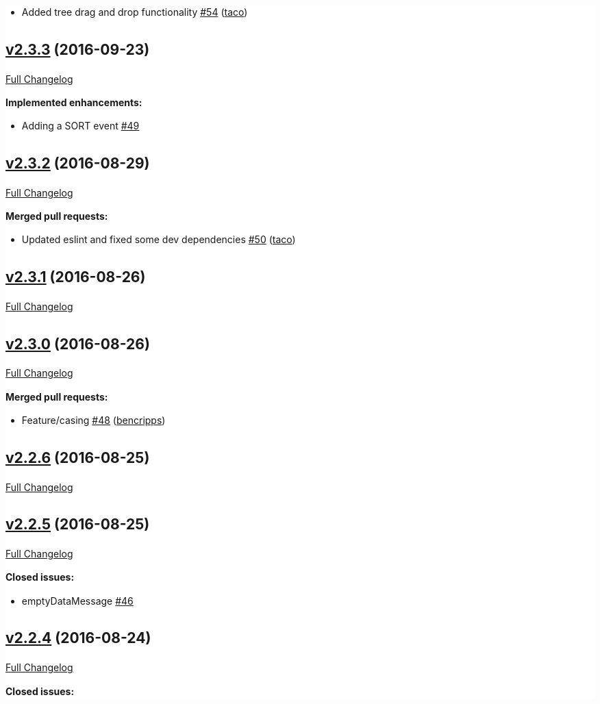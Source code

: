 - Added tree drag and drop functionality [\#54](https://github.com/bencripps/react-redux-grid/pull/54) ([taco](https://github.com/taco))

## [v2.3.3](https://github.com/bencripps/react-redux-grid/tree/v2.3.3) (2016-09-23)
[Full Changelog](https://github.com/bencripps/react-redux-grid/compare/v2.3.2...v2.3.3)

**Implemented enhancements:**

- Adding a SORT event [\#49](https://github.com/bencripps/react-redux-grid/issues/49)

## [v2.3.2](https://github.com/bencripps/react-redux-grid/tree/v2.3.2) (2016-08-29)
[Full Changelog](https://github.com/bencripps/react-redux-grid/compare/v2.3.1...v2.3.2)

**Merged pull requests:**

- Updated eslint and fixed some dev dependencies [\#50](https://github.com/bencripps/react-redux-grid/pull/50) ([taco](https://github.com/taco))

## [v2.3.1](https://github.com/bencripps/react-redux-grid/tree/v2.3.1) (2016-08-26)
[Full Changelog](https://github.com/bencripps/react-redux-grid/compare/v2.3.0...v2.3.1)

## [v2.3.0](https://github.com/bencripps/react-redux-grid/tree/v2.3.0) (2016-08-26)
[Full Changelog](https://github.com/bencripps/react-redux-grid/compare/v2.2.6...v2.3.0)

**Merged pull requests:**

- Feature/casing [\#48](https://github.com/bencripps/react-redux-grid/pull/48) ([bencripps](https://github.com/bencripps))

## [v2.2.6](https://github.com/bencripps/react-redux-grid/tree/v2.2.6) (2016-08-25)
[Full Changelog](https://github.com/bencripps/react-redux-grid/compare/v2.2.5...v2.2.6)

## [v2.2.5](https://github.com/bencripps/react-redux-grid/tree/v2.2.5) (2016-08-25)
[Full Changelog](https://github.com/bencripps/react-redux-grid/compare/v2.2.4...v2.2.5)

**Closed issues:**

- emptyDataMessage [\#46](https://github.com/bencripps/react-redux-grid/issues/46)

## [v2.2.4](https://github.com/bencripps/react-redux-grid/tree/v2.2.4) (2016-08-24)
[Full Changelog](https://github.com/bencripps/react-redux-grid/compare/v2.2.3...v2.2.4)

**Closed issues:**
